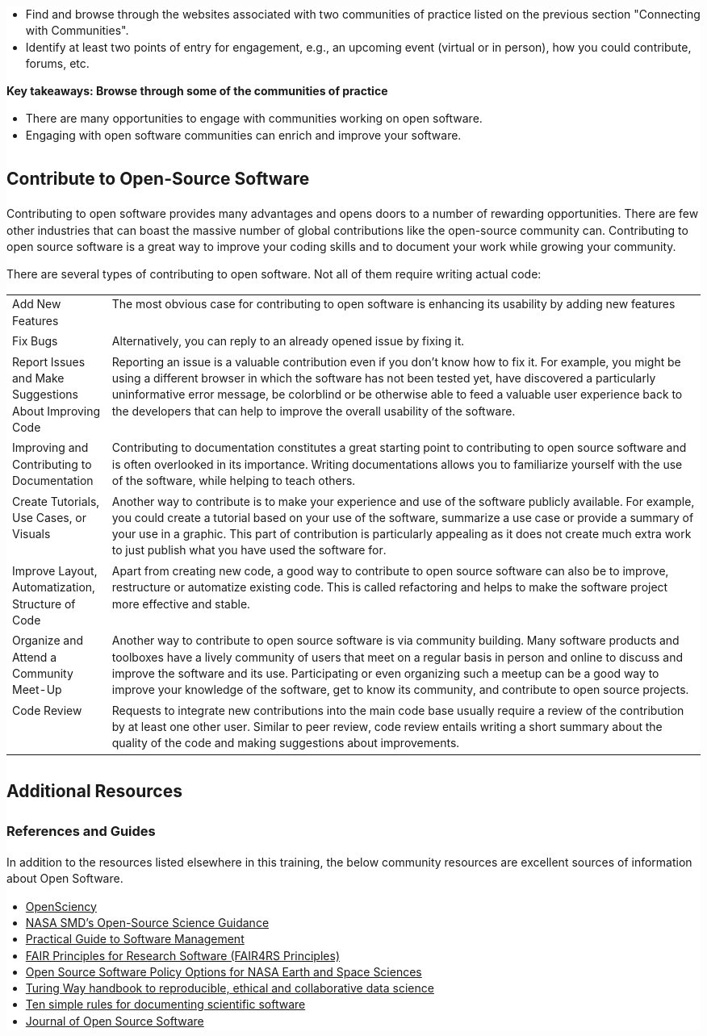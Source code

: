 - Find and browse through the websites associated with two communities of practice listed on the previous section "Connecting with Communities".
- Identify at least two points of entry for engagement, e.g., an upcoming event (virtual or in person), how you could contribute, forums, etc.

**Key takeaways: Browse through some of the communities of practice**

- There are many opportunities to engage with communities working on open software.
- Engaging with open software communities can enrich and improve your software.

## Contribute to Open-Source Software

Contributing to open software provides many advantages and opens doors to a number of rewarding opportunities. There are few other industries that can boast the massive number of global contributions like the open-source community can. Contributing to open source software is a great way to improve your coding skills and to document your work while growing your community.

There are several types of contributing to open software. Not all of them require writing actual code:

|  |  |
|---|---|
| Add New Features | The most obvious case for contributing to open software is enhancing its usability by adding new features |
| Fix Bugs | Alternatively, you can reply to an already opened issue by fixing it. |
| Report Issues and Make Suggestions About Improving Code | Reporting an issue is a valuable contribution even if you don’t know how to fix it. For example, you might be using a different browser in which the software has not been tested yet, have discovered a particularly uninformative error message, be colorblind or be otherwise able to feed a valuable user experience back to the developers that can help to improve the overall usability of the software. |
| Improving and Contributing to Documentation | Contributing to documentation constitutes a great starting point to contributing to open source software and is often overlooked in its importance. Writing documentations allows you to familiarize yourself with the use of the software, while helping to teach others. |
| Create Tutorials, Use Cases, or Visuals | Another way to contribute is to make your experience and use of the software publicly available. For example, you could create a tutorial based on your use of the software, summarize a use case or provide a summary of your use in a graphic. This part of contribution is particularly appealing as it does not create much extra work to just publish what you have used the software for. |
| Improve Layout, Automatization, Structure of Code | Apart from creating new code, a good way to contribute to open source software can also be to improve, restructure or automatize existing code. This is called refactoring and helps to make the software project more effective and stable. |
| Organize and Attend a Community Meet-Up | Another way to contribute to open source software is via community building. Many software products and toolboxes have a lively community of users that meet on a regular basis in person and online to discuss and improve the software and its use. Participating or even organizing such a meetup can be a good way to improve your knowledge of the software, get to know its community, and contribute to open source projects. |
| Code Review | Requests to integrate new contributions into the main code base usually require a review of the contribution by at least one other user. Similar to peer review, code review entails writing a short summary about the quality of the code and making suggestions about improvements. |

## Additional Resources

### References and Guides

In addition to the resources listed elsewhere in this training, the below community resources are excellent sources of information about Open Software.

- [OpenSciency](https://zenodo.org/record/7662732)
- [NASA SMD’s Open-Source Science Guidance](https://science.nasa.gov/science-red/s3fs-public/atoms/files/SMD%20Open-Source%20Science%20Guidance%20v1%2020221208.pdf)
- [Practical Guide to Software Management](https://zenodo.org/record/7589725)
- [FAIR Principles for Research Software (FAIR4RS Principles)](https://zenodo.org/record/6623556)
- [Open Source Software Policy Options for NASA Earth and Space Sciences](https://doi.org/10.17226/25217)
- [Turing Way handbook to reproducible, ethical and collaborative data science](https://the-turing-way.netlify.app/index.html) 
- [Ten simple rules for documenting scientific software](https://doi.org/10.1371/journal.pcbi.1006561)
- [Journal of Open Source Software](https://joss.theoj.org/)
